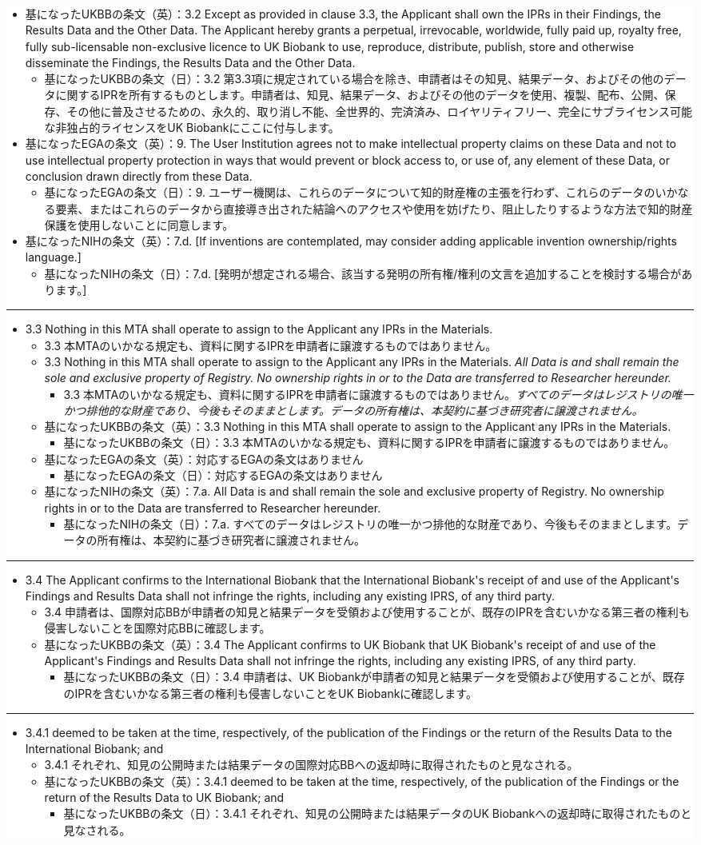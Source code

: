   * 基になったUKBBの条文（英）：3.2 Except as provided in clause 3.3, the Applicant shall own the IPRs in their Findings, the Results Data and the Other Data. The Applicant hereby grants a perpetual, irrevocable, worldwide, fully paid up, royalty free, fully sub-licensable non-exclusive licence to UK Biobank to use, reproduce, distribute, publish, store and otherwise disseminate the Findings, the Results Data and the Other Data.
    * 基になったUKBBの条文（日）：3.2 第3.3項に規定されている場合を除き、申請者はその知見、結果データ、およびその他のデータに関するIPRを所有するものとします。申請者は、知見、結果データ、およびその他のデータを使用、複製、配布、公開、保存、その他に普及させるための、永久的、取り消し不能、全世界的、完済済み、ロイヤリティフリー、完全にサブライセンス可能な非独占的ライセンスをUK Biobankにここに付与します。
  * 基になったEGAの条文（英）：9. The User Institution agrees not to make intellectual property claims on these Data and not to use intellectual property protection in ways that would prevent or block access to, or use of, any element of these Data, or conclusion drawn directly from these Data.
    * 基になったEGAの条文（日）：9. ユーザー機関は、これらのデータについて知的財産権の主張を行わず、これらのデータのいかなる要素、またはこれらのデータから直接導き出された結論へのアクセスや使用を妨げたり、阻止したりするような方法で知的財産保護を使用しないことに同意します。
  * 基になったNIHの条文（英）：7.d. [If inventions are contemplated, may consider adding applicable invention ownership/rights language.]
    * 基になったNIHの条文（日）：7.d. [発明が想定される場合、該当する発明の所有権/権利の文言を追加することを検討する場合があります。]

***

* 3.3 Nothing in this MTA shall operate to assign to the Applicant any IPRs in the Materials.
  * 3.3 本MTAのいかなる規定も、資料に関するIPRを申請者に譲渡するものではありません。
  * 3.3 Nothing in this MTA shall operate to assign to the Applicant any IPRs in the Materials. *All Data is and shall remain the sole and exclusive property of Registry. No ownership rights in or to the Data are transferred to Researcher hereunder.*
    * 3.3 本MTAのいかなる規定も、資料に関するIPRを申請者に譲渡するものではありません。*すべてのデータはレジストリの唯一かつ排他的な財産であり、今後もそのままとします。データの所有権は、本契約に基づき研究者に譲渡されません。*
  * 基になったUKBBの条文（英）：3.3 Nothing in this MTA shall operate to assign to the Applicant any IPRs in the Materials.
    * 基になったUKBBの条文（日）：3.3 本MTAのいかなる規定も、資料に関するIPRを申請者に譲渡するものではありません。
  * 基になったEGAの条文（英）：対応するEGAの条文はありません
    * 基になったEGAの条文（日）：対応するEGAの条文はありません
  * 基になったNIHの条文（英）：7.a. All Data is and shall remain the sole and exclusive property of Registry. No ownership rights in or to the Data are transferred to Researcher hereunder.
    * 基になったNIHの条文（日）：7.a. すべてのデータはレジストリの唯一かつ排他的な財産であり、今後もそのままとします。データの所有権は、本契約に基づき研究者に譲渡されません。

***

* 3.4 The Applicant confirms to the International Biobank that the International Biobank's receipt of and use of the Applicant's Findings and Results Data shall not infringe the rights, including any existing IPRS, of any third party.
  * 3.4 申請者は、国際対応BBが申請者の知見と結果データを受領および使用することが、既存のIPRを含むいかなる第三者の権利も侵害しないことを国際対応BBに確認します。
  * 基になったUKBBの条文（英）：3.4 The Applicant confirms to UK Biobank that UK Biobank's receipt of and use of the Applicant's Findings and Results Data shall not infringe the rights, including any existing IPRS, of any third party.
    * 基になったUKBBの条文（日）：3.4 申請者は、UK Biobankが申請者の知見と結果データを受領および使用することが、既存のIPRを含むいかなる第三者の権利も侵害しないことをUK Biobankに確認します。

***

* 3.4.1 deemed to be taken at the time, respectively, of the publication of the Findings or the return of the Results Data to the International Biobank; and
  * 3.4.1 それぞれ、知見の公開時または結果データの国際対応BBへの返却時に取得されたものと見なされる。
  * 基になったUKBBの条文（英）：3.4.1 deemed to be taken at the time, respectively, of the publication of the Findings or the return of the Results Data to UK Biobank; and
    * 基になったUKBBの条文（日）：3.4.1 それぞれ、知見の公開時または結果データのUK Biobankへの返却時に取得されたものと見なされる。
